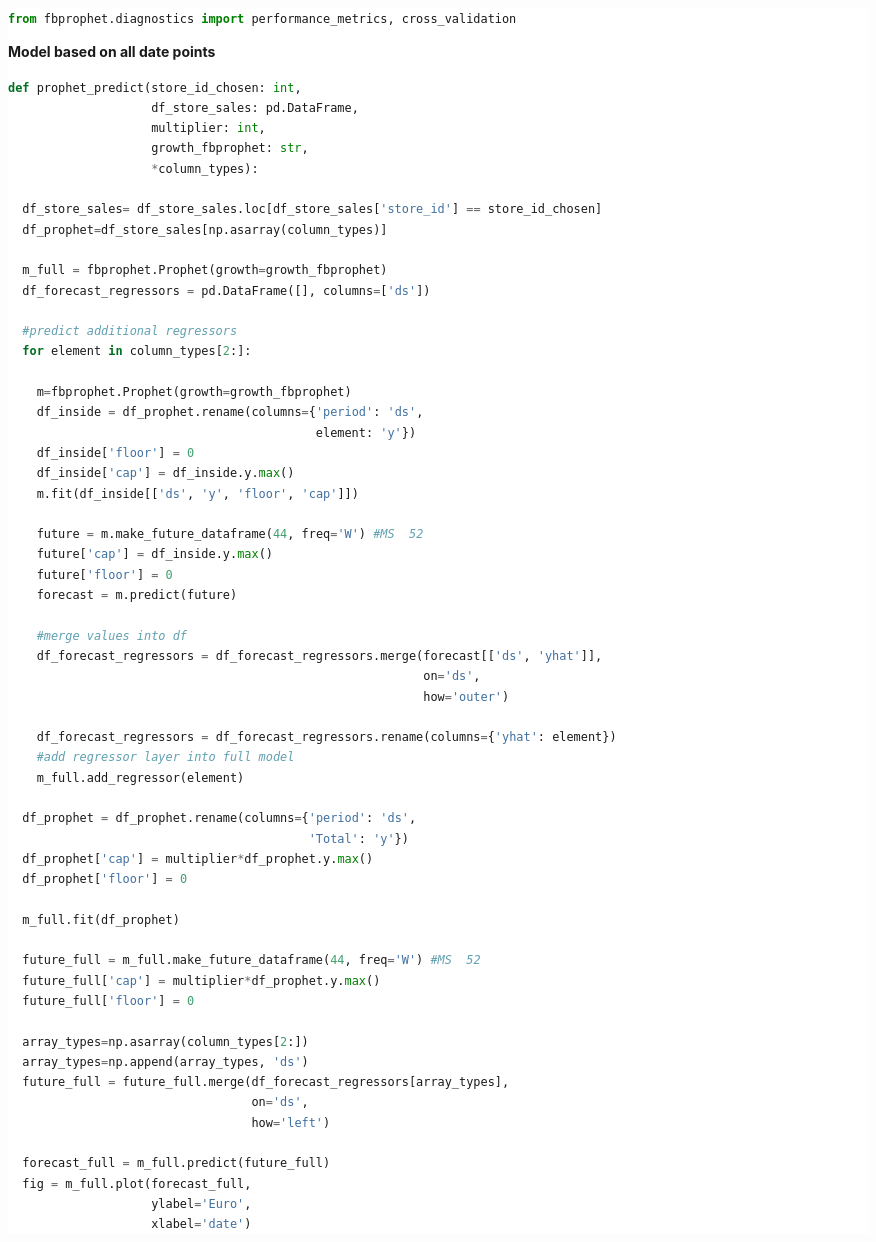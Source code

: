 
```python
from fbprophet.diagnostics import performance_metrics, cross_validation
```

**Model based on all date points**


```python
def prophet_predict(store_id_chosen: int, 
                    df_store_sales: pd.DataFrame, 
                    multiplier: int, 
                    growth_fbprophet: str, 
                    *column_types):

  df_store_sales= df_store_sales.loc[df_store_sales['store_id'] == store_id_chosen]
  df_prophet=df_store_sales[np.asarray(column_types)]

  m_full = fbprophet.Prophet(growth=growth_fbprophet)
  df_forecast_regressors = pd.DataFrame([], columns=['ds'])

  #predict additional regressors 
  for element in column_types[2:]:

    m=fbprophet.Prophet(growth=growth_fbprophet)
    df_inside = df_prophet.rename(columns={'period': 'ds', 
                                           element: 'y'})
    df_inside['floor'] = 0
    df_inside['cap'] = df_inside.y.max()
    m.fit(df_inside[['ds', 'y', 'floor', 'cap']])

    future = m.make_future_dataframe(44, freq='W') #MS  52
    future['cap'] = df_inside.y.max()
    future['floor'] = 0
    forecast = m.predict(future)

    #merge values into df
    df_forecast_regressors = df_forecast_regressors.merge(forecast[['ds', 'yhat']], 
                                                          on='ds', 
                                                          how='outer')
                                                          
    df_forecast_regressors = df_forecast_regressors.rename(columns={'yhat': element})
    #add regressor layer into full model
    m_full.add_regressor(element)

  df_prophet = df_prophet.rename(columns={'period': 'ds', 
                                          'Total': 'y'})
  df_prophet['cap'] = multiplier*df_prophet.y.max()
  df_prophet['floor'] = 0

  m_full.fit(df_prophet)

  future_full = m_full.make_future_dataframe(44, freq='W') #MS  52
  future_full['cap'] = multiplier*df_prophet.y.max()
  future_full['floor'] = 0

  array_types=np.asarray(column_types[2:])
  array_types=np.append(array_types, 'ds')
  future_full = future_full.merge(df_forecast_regressors[array_types], 
                                  on='ds', 
                                  how='left')

  forecast_full = m_full.predict(future_full)
  fig = m_full.plot(forecast_full, 
                    ylabel='Euro', 
                    xlabel='date')
```